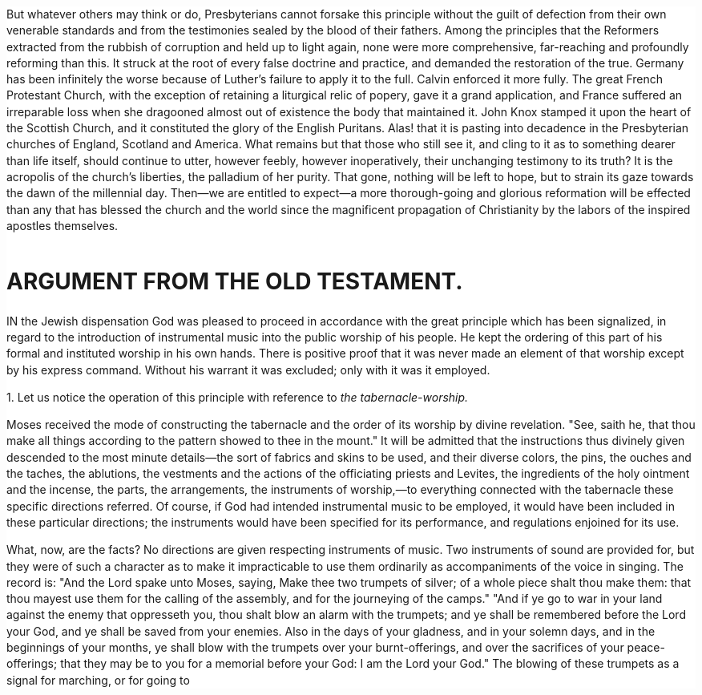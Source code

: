 But whatever others may think or do, Presbyterians cannot forsake this principle without the guilt of defection from their own venerable standards and from the testimonies sealed by the blood of their fathers. Among the principles that the Reformers extracted from the rubbish of corruption and held up to light again, none were more comprehensive, far-reaching and profoundly reforming than this. It struck at the root of every false doctrine and practice, and demanded the restoration of the true. Germany has been infinitely the worse because of Luther’s failure to apply it to the full. Calvin enforced it more fully. The great French Protestant Church, with the exception of retaining a liturgical relic of popery, gave it a grand application, and France suffered an irreparable loss when she dragooned almost out of existence the body that maintained it. John Knox stamped it upon the heart of the Scottish Church, and it constituted the glory of the English Puritans. Alas! that it is pasting into decadence in the Presbyterian churches of England, Scotland and America. What remains but that those who still see it, and cling to it as to something dearer than life itself, should continue to utter, however feebly, however inoperatively, their unchanging testimony to its truth? It is the acropolis of the church’s liberties, the palladium of her purity. That gone, nothing will be left to hope, but to strain its gaze towards the dawn of the millennial day. Then—we are entitled to expect—a more thorough-going and glorious reformation will be effected than any that has blessed the church and the world since the magnificent propagation of Christianity by the labors of the inspired apostles themselves.


# ARGUMENT FROM THE OLD TESTAMENT.

IN the Jewish dispensation God was pleased to proceed in accordance
with the great principle which has been signalized, in regard to the
introduction of instrumental music into the public worship of his
people. He kept the ordering of this part of his formal and
instituted worship in his own hands. There is positive proof that it
was never made an element of that worship except by his express
command. Without his warrant it was excluded; only with it was it
employed.

​1. Let us notice the operation of this principle with reference to
*the tabernacle-worship.*

Moses received the mode of constructing the tabernacle and the order
of its worship by divine revelation. "See, saith he, that thou make
all things according to the pattern showed to thee in the mount." It
will be admitted that the instructions thus divinely given descended
to the most minute details—the sort of fabrics and skins to be used,
and their diverse colors, the pins, the ouches and the taches, the
ablutions, the vestments and the actions of the officiating priests
and Levites, the ingredients of the holy ointment and the incense,
the parts, the arrangements, the instruments of worship,—to
everything connected with the tabernacle these specific directions
referred. Of course, if God had intended instrumental music to be
employed, it would have been included in these particular
directions; the instruments would have been specified for its
performance, and regulations enjoined for its use.

What, now, are the facts? No directions are given respecting
instruments of music. Two instruments of sound are provided for, but
they were of such a character as to make it impracticable to use
them ordinarily as accompaniments of the voice in singing. The
record is: "And the Lord spake unto Moses, saying, Make thee two
trumpets of silver; of a whole piece shalt thou make them: that thou
mayest use them for the calling of the assembly, and for the
journeying of the camps." "And if ye go to war in your land against
the enemy that oppresseth you, thou shalt blow an alarm with the
trumpets; and ye shall be remembered before the Lord your God, and
ye shall be saved from your enemies. Also in the days of your
gladness, and in your solemn days, and in the beginnings of your
months, ye shall blow with the trumpets over your burnt-offerings,
and over the sacrifices of your peace-offerings; that they may be to
you for a memorial before your God: I am the Lord your God." The
blowing of these trumpets as a signal for marching, or for going to